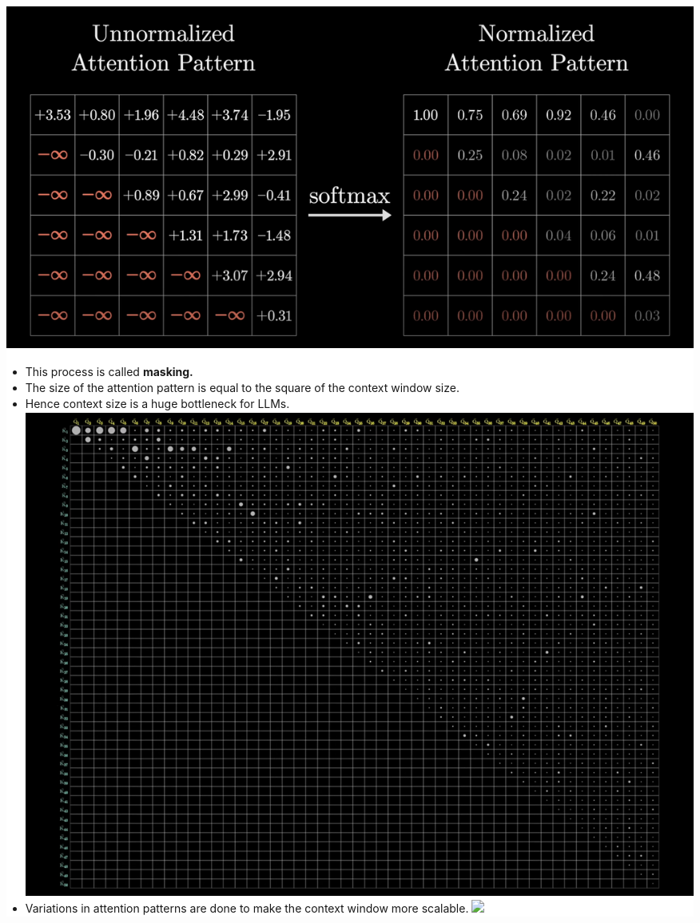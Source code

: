 ![](./Assets/images/image77.png)
 - This process is called **masking.** 
 - The size of the attention pattern is equal to the square of the context window size. 
 - Hence context size is a huge bottleneck for LLMs.
![](./Assets/images/image78.png)
 - Variations in attention patterns are done to make the context window more scalable. 
![](./Assets/images/image79.png)
 
